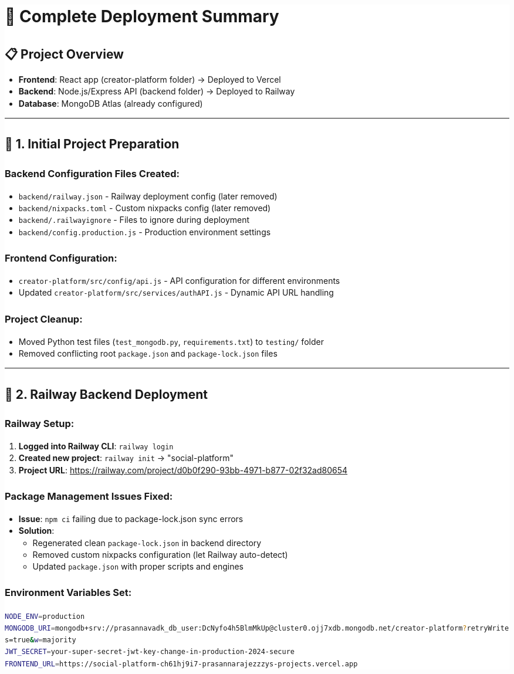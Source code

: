 # 🚀 Complete Deployment Summary

## 📋 **Project Overview**
- **Frontend**: React app (creator-platform folder) → Deployed to Vercel
- **Backend**: Node.js/Express API (backend folder) → Deployed to Railway  
- **Database**: MongoDB Atlas (already configured)

---

## 🔧 **1. Initial Project Preparation**

### **Backend Configuration Files Created:**
- `backend/railway.json` - Railway deployment config (later removed)
- `backend/nixpacks.toml` - Custom nixpacks config (later removed) 
- `backend/.railwayignore` - Files to ignore during deployment
- `backend/config.production.js` - Production environment settings

### **Frontend Configuration:**
- `creator-platform/src/config/api.js` - API configuration for different environments
- Updated `creator-platform/src/services/authAPI.js` - Dynamic API URL handling

### **Project Cleanup:**
- Moved Python test files (`test_mongodb.py`, `requirements.txt`) to `testing/` folder
- Removed conflicting root `package.json` and `package-lock.json` files

---

## 🚂 **2. Railway Backend Deployment**

### **Railway Setup:**
1. **Logged into Railway CLI**: `railway login`
2. **Created new project**: `railway init` → "social-platform"
3. **Project URL**: https://railway.com/project/d0b0f290-93bb-4971-b877-02f32ad80654

### **Package Management Issues Fixed:**
- **Issue**: `npm ci` failing due to package-lock.json sync errors
- **Solution**: 
  - Regenerated clean `package-lock.json` in backend directory
  - Removed custom nixpacks configuration (let Railway auto-detect)
  - Updated `package.json` with proper scripts and engines

### **Environment Variables Set:**
```bash
NODE_ENV=production
MONGODB_URI=mongodb+srv://prasannavadk_db_user:DcNyfo4h5BlmMkUp@cluster0.ojj7xdb.mongodb.net/creator-platform?retryWrites=true&w=majority
JWT_SECRET=your-super-secret-jwt-key-change-in-production-2024-secure
FRONTEND_URL=https://social-platform-ch61hj9i7-prasannarajezzzys-projects.vercel.app
```
